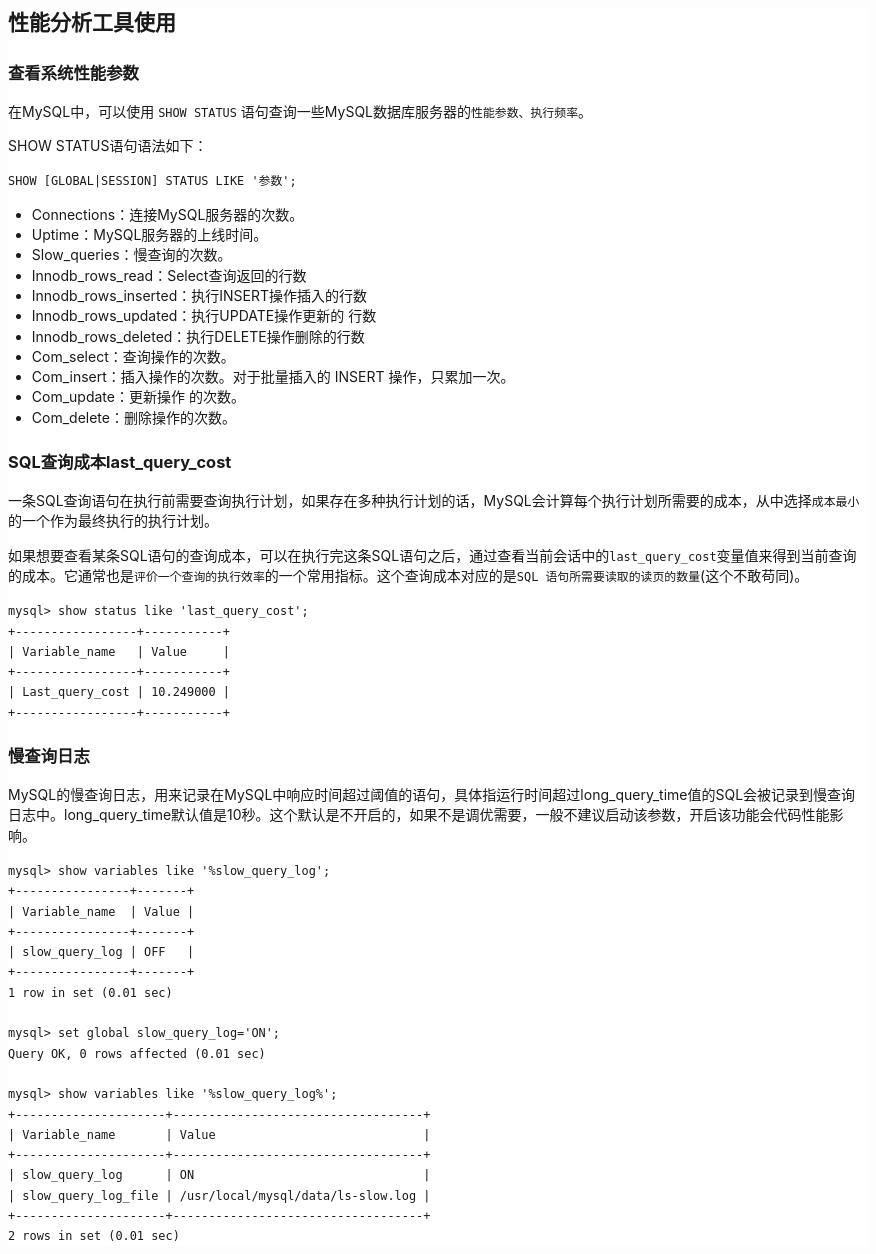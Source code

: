 ## 性能分析工具使用

### 查看系统性能参数

在MySQL中，可以使用 `SHOW STATUS` 语句查询一些MySQL数据库服务器的`性能参数、执行频率`。

SHOW STATUS语句语法如下：

```mysql
SHOW [GLOBAL|SESSION] STATUS LIKE '参数';
```

- Connections：连接MySQL服务器的次数。
- Uptime：MySQL服务器的上线时间。
- Slow_queries：慢查询的次数。
- Innodb_rows_read：Select查询返回的行数
- Innodb_rows_inserted：执行INSERT操作插入的行数
- Innodb_rows_updated：执行UPDATE操作更新的 行数
- Innodb_rows_deleted：执行DELETE操作删除的行数
- Com_select：查询操作的次数。
- Com_insert：插入操作的次数。对于批量插入的 INSERT 操作，只累加一次。
- Com_update：更新操作 的次数。
- Com_delete：删除操作的次数。



### SQL查询成本last_query_cost

一条SQL查询语句在执行前需要查询执行计划，如果存在多种执行计划的话，MySQL会计算每个执行计划所需要的成本，从中选择`成本最小`的一个作为最终执行的执行计划。

如果想要查看某条SQL语句的查询成本，可以在执行完这条SQL语句之后，通过查看当前会话中的`last_query_cost`变量值来得到当前查询的成本。它通常也是`评价一个查询的执行效率`的一个常用指标。这个查询成本对应的是`SQL 语句所需要读取的读页的数量`(这个不敢苟同)。

```mysql
mysql> show status like 'last_query_cost';
+-----------------+-----------+
| Variable_name   | Value     |
+-----------------+-----------+
| Last_query_cost | 10.249000 |
+-----------------+-----------+
```



### 慢查询日志

MySQL的慢查询日志，用来记录在MySQL中响应时间超过阈值的语句，具体指运行时间超过long_query_time值的SQL会被记录到慢查询日志中。long_query_time默认值是10秒。这个默认是不开启的，如果不是调优需要，一般不建议启动该参数，开启该功能会代码性能影响。

```mysql
mysql> show variables like '%slow_query_log';
+----------------+-------+
| Variable_name  | Value |
+----------------+-------+
| slow_query_log | OFF   |
+----------------+-------+
1 row in set (0.01 sec)

mysql> set global slow_query_log='ON';
Query OK, 0 rows affected (0.01 sec)

mysql> show variables like '%slow_query_log%';
+---------------------+-----------------------------------+
| Variable_name       | Value                             |
+---------------------+-----------------------------------+
| slow_query_log      | ON                                |
| slow_query_log_file | /usr/local/mysql/data/ls-slow.log |
+---------------------+-----------------------------------+
2 rows in set (0.01 sec)
```